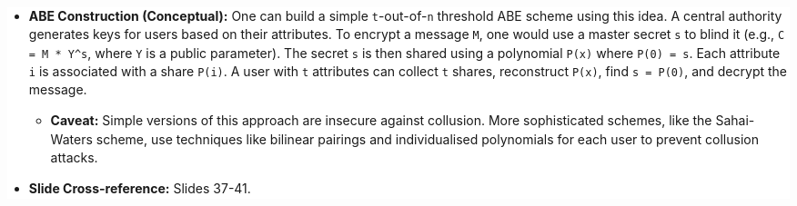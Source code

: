 *   **ABE Construction (Conceptual):**
    One can build a simple `t`-out-of-`n` threshold ABE scheme using this idea. A central authority generates keys for users based on their attributes. To encrypt a message `M`, one would use a master secret `s` to blind it (e.g., `C = M * Y^s`, where `Y` is a public parameter). The secret `s` is then shared using a polynomial `P(x)` where `P(0) = s`. Each attribute `i` is associated with a share `P(i)`. A user with `t` attributes can collect `t` shares, reconstruct `P(x)`, find `s = P(0)`, and decrypt the message.
    *   **Caveat:** Simple versions of this approach are insecure against collusion. More sophisticated schemes, like the Sahai-Waters scheme, use techniques like bilinear pairings and individualised polynomials for each user to prevent collusion attacks.

*   **Slide Cross-reference:** Slides 37-41.

